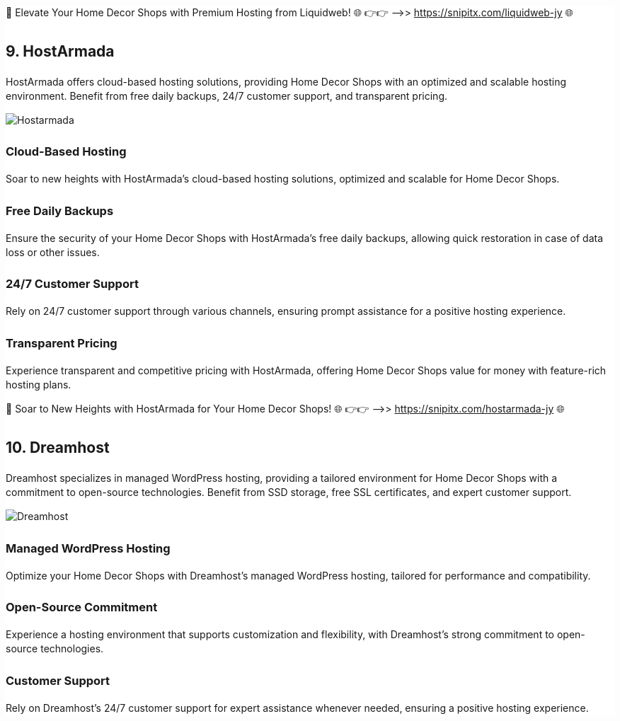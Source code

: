 🚀 Elevate Your Home Decor Shops with Premium Hosting from Liquidweb! 🌐
👉👉 -->> https://snipitx.com/liquidweb-jy 🌐

## 9. HostArmada

HostArmada offers cloud-based hosting solutions, providing Home Decor Shops with an optimized and scalable hosting environment. Benefit from free daily backups, 24/7 customer support, and transparent pricing.

![Hostarmada](https://i.imgur.com/KFbdf3o.jpeg "Hostarmada Hosting")

### Cloud-Based Hosting
Soar to new heights with HostArmada’s cloud-based hosting solutions, optimized and scalable for Home Decor Shops.

### Free Daily Backups
Ensure the security of your Home Decor Shops with HostArmada’s free daily backups, allowing quick restoration in case of data loss or other issues.

### 24/7 Customer Support
Rely on 24/7 customer support through various channels, ensuring prompt assistance for a positive hosting experience.

### Transparent Pricing
Experience transparent and competitive pricing with HostArmada, offering Home Decor Shops value for money with feature-rich hosting plans.

🚀 Soar to New Heights with HostArmada for Your Home Decor Shops! 🌐
👉👉 -->> https://snipitx.com/hostarmada-jy 🌐

## 10. Dreamhost

Dreamhost specializes in managed WordPress hosting, providing a tailored environment for Home Decor Shops with a commitment to open-source technologies. Benefit from SSD storage, free SSL certificates, and expert customer support.

![Dreamhost](https://i.imgur.com/rXIg8ip.jpeg "Dreamhost Hosting")

### Managed WordPress Hosting
Optimize your Home Decor Shops with Dreamhost’s managed WordPress hosting, tailored for performance and compatibility.

### Open-Source Commitment
Experience a hosting environment that supports customization and flexibility, with Dreamhost’s strong commitment to open-source technologies.

### Customer Support
Rely on Dreamhost’s 24/7 customer support for expert assistance whenever needed, ensuring a positive hosting experience.
